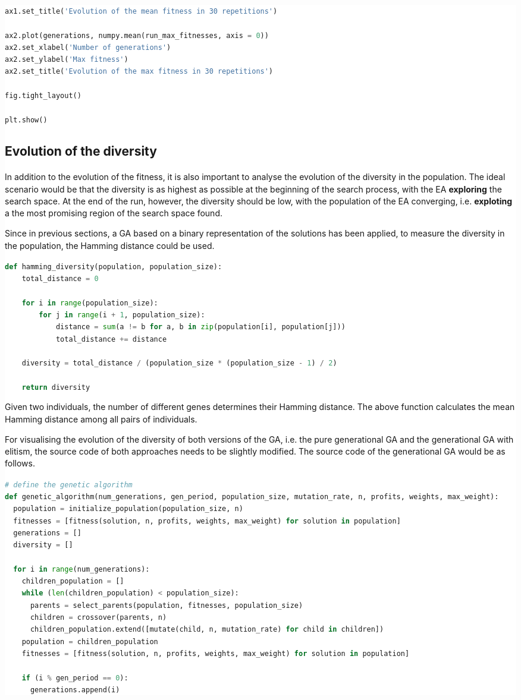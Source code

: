 ```python
ax1.set_title('Evolution of the mean fitness in 30 repetitions')

ax2.plot(generations, numpy.mean(run_max_fitnesses, axis = 0))
ax2.set_xlabel('Number of generations')
ax2.set_ylabel('Max fitness')
ax2.set_title('Evolution of the max fitness in 30 repetitions')

fig.tight_layout()

plt.show()
```

## Evolution of the diversity

In addition to the evolution of the fitness, it is also important to analyse the evolution
of the diversity in the population. The ideal scenario would be that the diversity is as
highest as possible at the beginning of the search process, with the EA **exploring** the
search space. At the end of the run, however, the diversity should be low, with the population
of the EA converging, i.e. **exploting** a the most promising region of the search space found.

Since in previous sections, a GA based on a binary representation of the solutions has been applied,
to measure the diversity in the population, the Hamming distance could be used.

```python
def hamming_diversity(population, population_size):
    total_distance = 0

    for i in range(population_size):
        for j in range(i + 1, population_size):
            distance = sum(a != b for a, b in zip(population[i], population[j]))
            total_distance += distance

    diversity = total_distance / (population_size * (population_size - 1) / 2)

    return diversity
```

Given two individuals, the number of different genes determines their Hamming distance. The above
function calculates the mean Hamming distance among all pairs of individuals.

For visualising the evolution of the diversity of both versions of the GA, i.e. the pure generational
GA and the generational GA with elitism, the source code of both approaches needs to be slightly
modified. The source code of the generational GA would be as follows.

```python
# define the genetic algorithm
def genetic_algorithm(num_generations, gen_period, population_size, mutation_rate, n, profits, weights, max_weight):
  population = initialize_population(population_size, n)
  fitnesses = [fitness(solution, n, profits, weights, max_weight) for solution in population]
  generations = []
  diversity = []

  for i in range(num_generations):
    children_population = []
    while (len(children_population) < population_size):
      parents = select_parents(population, fitnesses, population_size)
      children = crossover(parents, n)
      children_population.extend([mutate(child, n, mutation_rate) for child in children])
    population = children_population
    fitnesses = [fitness(solution, n, profits, weights, max_weight) for solution in population]

    if (i % gen_period == 0):
      generations.append(i)
```